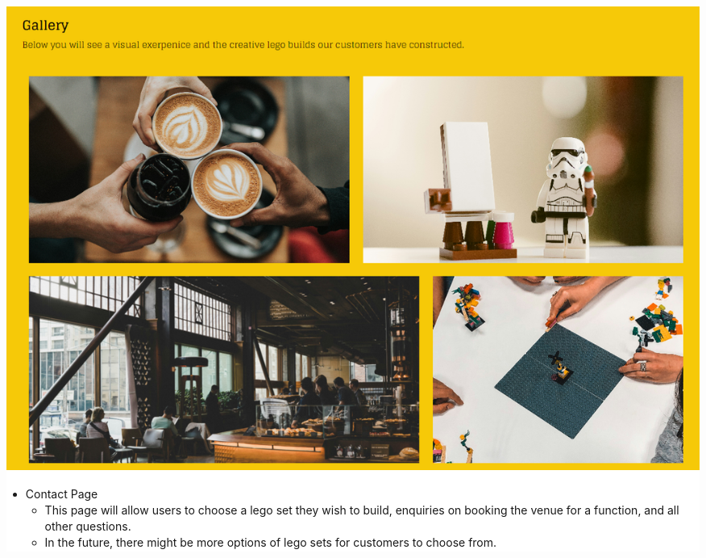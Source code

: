 ![Gallery](assests/README/gallery.png)

* Contact Page
    * This page will allow users to choose a lego set they wish to build, enquiries on booking the venue for a function, and all other questions.
    * In the future, there might be more options of lego sets for customers to choose from.

